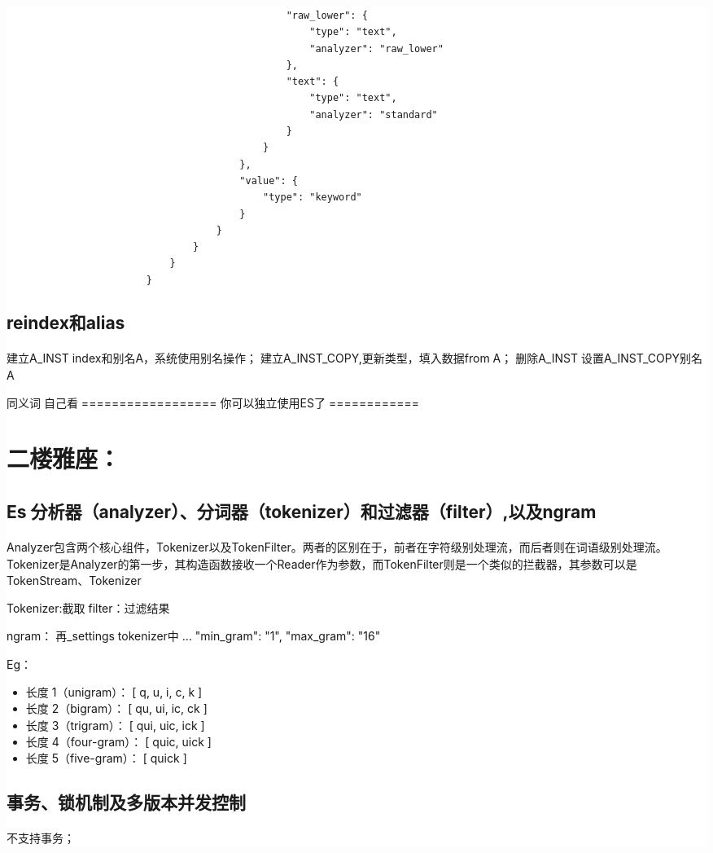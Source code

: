                                                     "raw_lower": {
                                                        "type": "text",
                                                        "analyzer": "raw_lower"
                                                    },
                                                    "text": {
                                                        "type": "text",
                                                        "analyzer": "standard"
                                                    }
                                                }
                                            },
                                            "value": {
                                                "type": "keyword"
                                            }
                                        }
                                    }
                                }
                            }


## reindex和alias
建立A_INST index和别名A，系统使用别名操作；
建立A_INST_COPY,更新类型，填入数据from A；
删除A_INST
设置A_INST_COPY别名A

同义词
自己看
================== 你可以独立使用ES了 ============

# 二楼雅座：

## Es 分析器（analyzer）、分词器（tokenizer）和过滤器（filter）,以及ngram
Analyzer包含两个核心组件，Tokenizer以及TokenFilter。两者的区别在于，前者在字符级别处理流，而后者则在词语级别处理流。
Tokenizer是Analyzer的第一步，其构造函数接收一个Reader作为参数，而TokenFilter则是一个类似的拦截器，其参数可以是TokenStream、Tokenizer

Tokenizer:截取
filter：过滤结果

ngram：
再_settings tokenizer中 …
"min_gram": "1",
"max_gram": "16"

Eg：
* 长度 1（unigram）： [ q, u, i, c, k ]
* 长度 2（bigram）： [ qu, ui, ic, ck ]
* 长度 3（trigram）： [ qui, uic, ick ]
* 长度 4（four-gram）： [ quic, uick ]
* 长度 5（five-gram）： [ quick ]


## 事务、锁机制及多版本并发控制
不支持事务；
